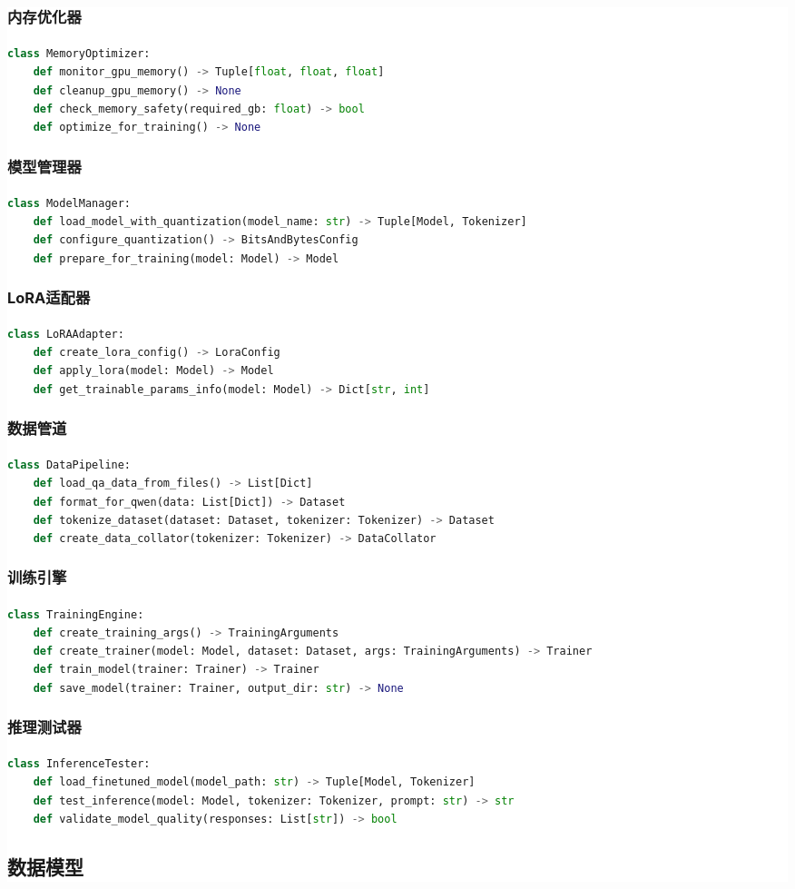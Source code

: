 ### 内存优化器
```python
class MemoryOptimizer:
    def monitor_gpu_memory() -> Tuple[float, float, float]
    def cleanup_gpu_memory() -> None
    def check_memory_safety(required_gb: float) -> bool
    def optimize_for_training() -> None
```

### 模型管理器
```python
class ModelManager:
    def load_model_with_quantization(model_name: str) -> Tuple[Model, Tokenizer]
    def configure_quantization() -> BitsAndBytesConfig
    def prepare_for_training(model: Model) -> Model
```

### LoRA适配器
```python
class LoRAAdapter:
    def create_lora_config() -> LoraConfig
    def apply_lora(model: Model) -> Model
    def get_trainable_params_info(model: Model) -> Dict[str, int]
```

### 数据管道
```python
class DataPipeline:
    def load_qa_data_from_files() -> List[Dict]
    def format_for_qwen(data: List[Dict]) -> Dataset
    def tokenize_dataset(dataset: Dataset, tokenizer: Tokenizer) -> Dataset
    def create_data_collator(tokenizer: Tokenizer) -> DataCollator
```

### 训练引擎
```python
class TrainingEngine:
    def create_training_args() -> TrainingArguments
    def create_trainer(model: Model, dataset: Dataset, args: TrainingArguments) -> Trainer
    def train_model(trainer: Trainer) -> Trainer
    def save_model(trainer: Trainer, output_dir: str) -> None
```

### 推理测试器
```python
class InferenceTester:
    def load_finetuned_model(model_path: str) -> Tuple[Model, Tokenizer]
    def test_inference(model: Model, tokenizer: Tokenizer, prompt: str) -> str
    def validate_model_quality(responses: List[str]) -> bool
```

## 数据模型
